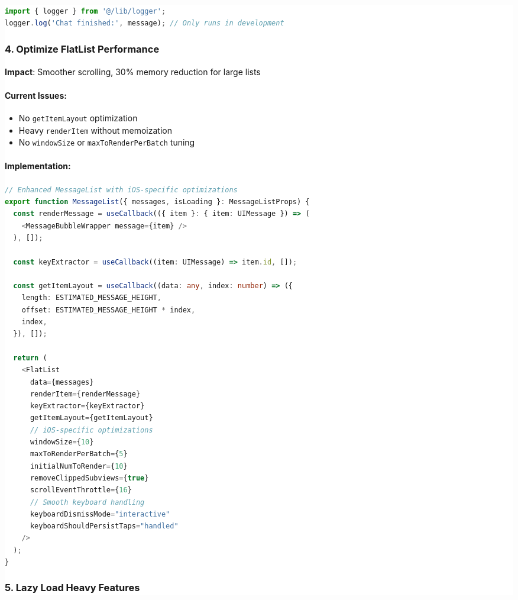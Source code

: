 ```typescript
import { logger } from '@/lib/logger';
logger.log('Chat finished:', message); // Only runs in development
```

### 4. Optimize FlatList Performance

**Impact**: Smoother scrolling, 30% memory reduction for large lists

#### Current Issues:
- No `getItemLayout` optimization
- Heavy `renderItem` without memoization
- No `windowSize` or `maxToRenderPerBatch` tuning

#### Implementation:

```typescript
// Enhanced MessageList with iOS-specific optimizations
export function MessageList({ messages, isLoading }: MessageListProps) {
  const renderMessage = useCallback(({ item }: { item: UIMessage }) => (
    <MessageBubbleWrapper message={item} />
  ), []);

  const keyExtractor = useCallback((item: UIMessage) => item.id, []);

  const getItemLayout = useCallback((data: any, index: number) => ({
    length: ESTIMATED_MESSAGE_HEIGHT,
    offset: ESTIMATED_MESSAGE_HEIGHT * index,
    index,
  }), []);

  return (
    <FlatList
      data={messages}
      renderItem={renderMessage}
      keyExtractor={keyExtractor}
      getItemLayout={getItemLayout}
      // iOS-specific optimizations
      windowSize={10}
      maxToRenderPerBatch={5}
      initialNumToRender={10}
      removeClippedSubviews={true}
      scrollEventThrottle={16}
      // Smooth keyboard handling
      keyboardDismissMode="interactive"
      keyboardShouldPersistTaps="handled"
    />
  );
}
```

### 5. Lazy Load Heavy Features
